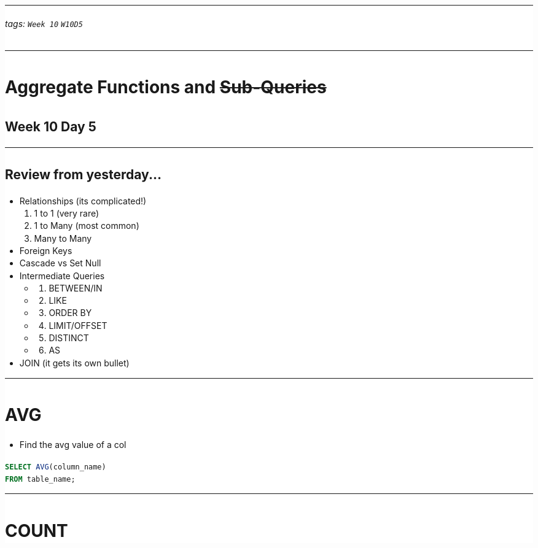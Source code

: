<style>
    .present {
        text-align: left;
    }
</style>

---

###### tags: `Week 10` `W10D5`


---

# Aggregate Functions and ~~Sub-Queries~~
## Week 10 Day 5

---

## Review from yesterday...
- Relationships (its complicated!)
    1. 1 to 1 (very rare)
    2. 1 to Many (most common)
    3. Many to Many
- Foreign Keys
- Cascade vs Set Null
- Intermediate Queries
    - 1. BETWEEN/IN
    - 2. LIKE
    - 3. ORDER BY
    - 4. LIMIT/OFFSET
    - 5. DISTINCT
    - 6. AS
- JOIN (it gets its own bullet)

---


# AVG

- Find the avg value of a col

```sql
SELECT AVG(column_name)
FROM table_name;
```

---

# COUNT
